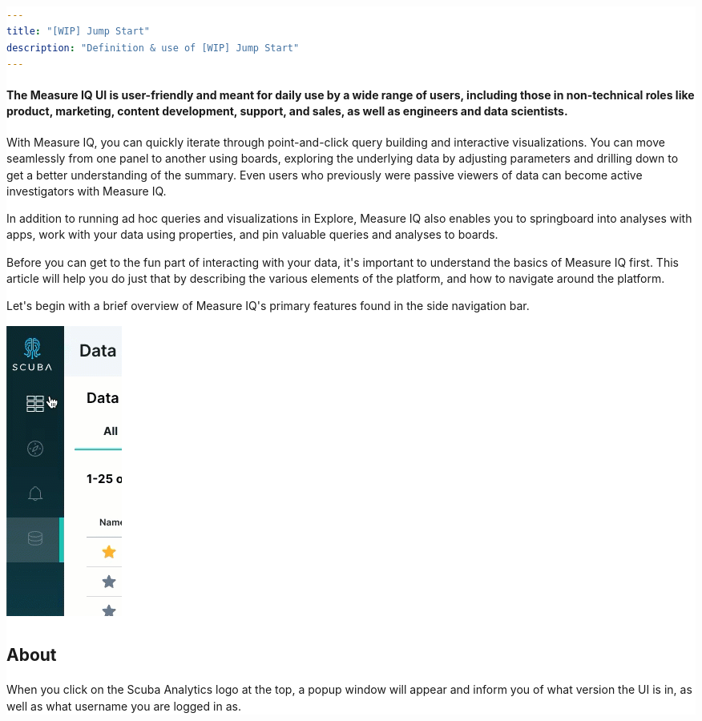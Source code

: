 ```yaml
---
title: "[WIP] Jump Start"
description: "Definition & use of [WIP] Jump Start"
---
```


#### The Measure IQ UI is user-friendly and meant for daily use by a wide range of users, including those in non-technical roles like product, marketing, content development, support, and sales, as well as engineers and data scientists.

With Measure IQ, you can quickly iterate through point-and-click query building and interactive visualizations. You can move seamlessly from one panel to another using boards, exploring the underlying data by adjusting parameters and drilling down to get a better understanding of the summary. Even users who previously were passive viewers of data can become active investigators with Measure IQ.

In addition to running ad hoc queries and visualizations in Explore, Measure IQ also enables you to springboard into analyses with apps, work with your data using properties, and pin valuable queries and analyses to boards.

Before you can get to the fun part of interacting with your data, it's important to understand the basics of Measure IQ first. This article will help you do just that by describing the various elements of the platform, and how to navigate around the platform.

Let's begin with a brief overview of Measure IQ's primary features found in the side navigation bar.

![](<./attachments/2023-09-28_14-29-55%20(1).gif>)

## About

When you click on the Scuba Analytics logo at the top, a popup window will appear and inform you of what version the UI is in, as well as what username you are logged in as.
